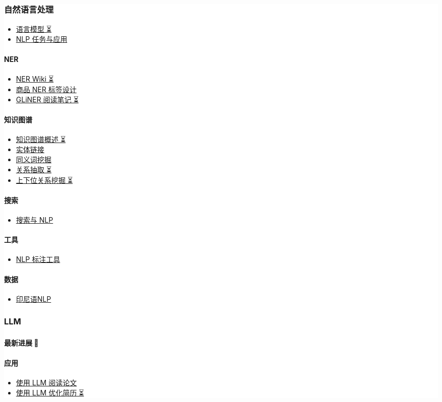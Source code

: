 </td>
<td rowspan="3" colspan="2" valign="top" width="1000">

### 自然语言处理
- [语言模型 ⏳](_archives/2022/10/语言模型.md)
- [NLP 任务与应用](_archives/2022/06/NLP任务与应用.map.md)

#### NER

- [NER Wiki ⏳](_archives/2022/12/NER.md)
- [商品 NER 标签设计](_archives/2022/12/商品NER标签设计.md)
- [GLiNER 阅读笔记 ⏳](_archives/2024/06/ner.2023.arxiv.01/README.md)

#### 知识图谱

- [知识图谱概述 ⏳](_archives/2022/07/知识图谱概述.md)
- [实体链接](_archives/2022/04/实体链接/README.md)
- [同义词挖掘](_archives/2022/12/同义词挖掘.md)
- [关系抽取 ⏳](_archives/2022/10/关系抽取.md)
- [上下位关系挖掘 ⏳](_archives/2022/12/上下位挖掘.md)


#### 搜索

- [搜索与 NLP](_archives/2022/12/搜索与NLP.md)


#### 工具

- [NLP 标注工具](_archives/2022/12/NLP标注工具.md)


#### 数据

- [印尼语NLP](_archives/2022/07/印尼语NLP.md)

</td>
<td rowspan="3" colspan="2" valign="top" width="1000">

### LLM

#### 最新进展 🚀




#### 应用

- [使用 LLM 阅读论文](_archives/2024/01/使用LLM阅读论文.md)
- [使用 LLM 优化简历 ⏳](_archives/2025/08/使用LLM优化简历.md)

</td>
</tr>

<tr></tr>  

<tr></tr>  

<tr></tr>  
